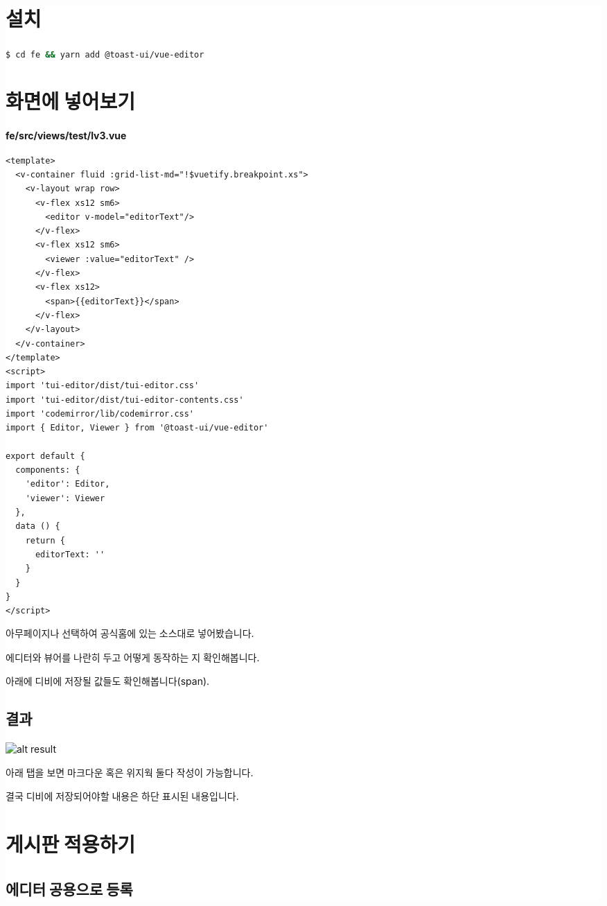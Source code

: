 # 설치

```bash
$ cd fe && yarn add @toast-ui/vue-editor
```

# 화면에 넣어보기

**fe/src/views/test/lv3.vue**  
```vue
<template>
  <v-container fluid :grid-list-md="!$vuetify.breakpoint.xs">
    <v-layout wrap row>
      <v-flex xs12 sm6>
        <editor v-model="editorText"/>
      </v-flex>
      <v-flex xs12 sm6>
        <viewer :value="editorText" />
      </v-flex>
      <v-flex xs12>
        <span>{{editorText}}</span>
      </v-flex>
    </v-layout>
  </v-container>
</template>
<script>
import 'tui-editor/dist/tui-editor.css'
import 'tui-editor/dist/tui-editor-contents.css'
import 'codemirror/lib/codemirror.css'
import { Editor, Viewer } from '@toast-ui/vue-editor'

export default {
  components: {
    'editor': Editor,
    'viewer': Viewer
  },
  data () {
    return {
      editorText: ''
    }
  }
}
</script>
```

아무페이지나 선택하여 공식홈에 있는 소스대로 넣어봤습니다.

에디터와 뷰어를 나란히 두고 어떻게 동작하는 지 확인해봅니다.

아래에 디비에 저장될 값들도 확인해봅니다(span).

## 결과

![alt result](/images/nemv/2019-01-04_14.27.23.png)

아래 탭을 보면 마크다운 혹은 위지웍 둘다 작성이 가능합니다.

결국 디비에 저장되어야할 내용은 하단 표시된 내용입니다.

# 게시판 적용하기

## 에디터 공용으로 등록
